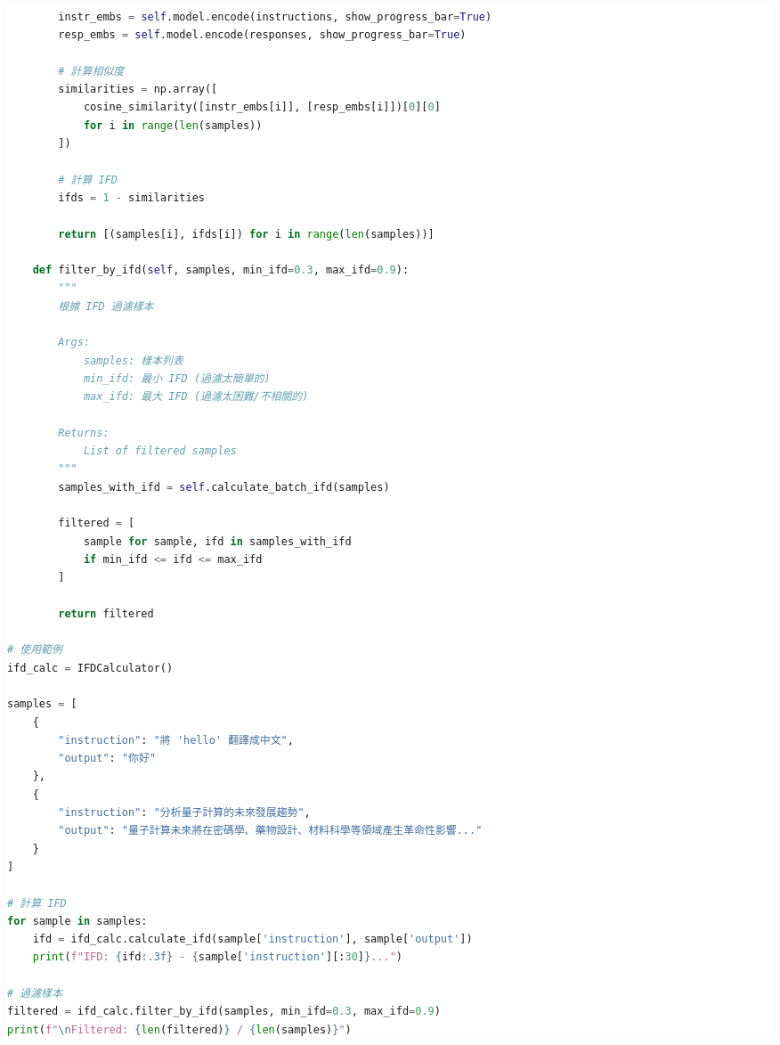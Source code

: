```python
        instr_embs = self.model.encode(instructions, show_progress_bar=True)
        resp_embs = self.model.encode(responses, show_progress_bar=True)
        
        # 計算相似度
        similarities = np.array([
            cosine_similarity([instr_embs[i]], [resp_embs[i]])[0][0]
            for i in range(len(samples))
        ])
        
        # 計算 IFD
        ifds = 1 - similarities
        
        return [(samples[i], ifds[i]) for i in range(len(samples))]
    
    def filter_by_ifd(self, samples, min_ifd=0.3, max_ifd=0.9):
        """
        根據 IFD 過濾樣本
        
        Args:
            samples: 樣本列表
            min_ifd: 最小 IFD (過濾太簡單的)
            max_ifd: 最大 IFD (過濾太困難/不相關的)
        
        Returns:
            List of filtered samples
        """
        samples_with_ifd = self.calculate_batch_ifd(samples)
        
        filtered = [
            sample for sample, ifd in samples_with_ifd
            if min_ifd <= ifd <= max_ifd
        ]
        
        return filtered

# 使用範例
ifd_calc = IFDCalculator()

samples = [
    {
        "instruction": "將 'hello' 翻譯成中文",
        "output": "你好"
    },
    {
        "instruction": "分析量子計算的未來發展趨勢",
        "output": "量子計算未來將在密碼學、藥物設計、材料科學等領域產生革命性影響..."
    }
]

# 計算 IFD
for sample in samples:
    ifd = ifd_calc.calculate_ifd(sample['instruction'], sample['output'])
    print(f"IFD: {ifd:.3f} - {sample['instruction'][:30]}...")

# 過濾樣本
filtered = ifd_calc.filter_by_ifd(samples, min_ifd=0.3, max_ifd=0.9)
print(f"\nFiltered: {len(filtered)} / {len(samples)}")
```
